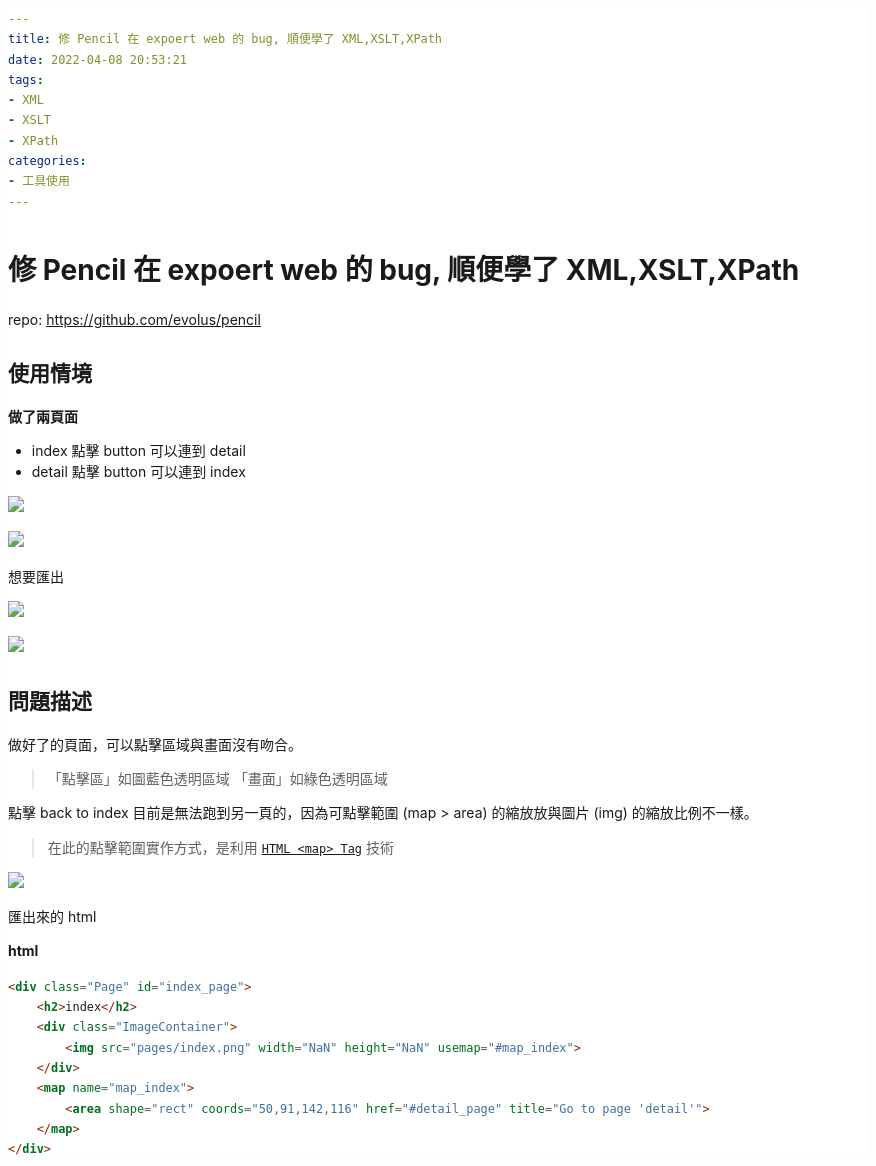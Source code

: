 ```yaml
---
title: 修 Pencil 在 expoert web 的 bug, 順便學了 XML,XSLT,XPath
date: 2022-04-08 20:53:21
tags:
- XML
- XSLT
- XPath
categories:
- 工具使用
---
```

# 修 Pencil 在 expoert web 的 bug, 順便學了 XML,XSLT,XPath

repo: https://github.com/evolus/pencil

## 使用情境

**做了兩頁面**

- index 點擊 button 可以連到 detail
- detail 點擊 button 可以連到 index

![](https://i.imgur.com/1rb489L.png)

![](https://i.imgur.com/0eY4oBg.png)

想要匯出

![](https://i.imgur.com/peuzClT.png)

![](https://i.imgur.com/d2TqXsX.png)


## 問題描述

做好了的頁面，可以點擊區域與畫面沒有吻合。

> 「點擊區」如圖藍色透明區域
> 「畫面」如綠色透明區域

點擊 back to index 目前是無法跑到另一頁的，因為可點擊範圍 (map > area) 的縮放放與圖片 (img) 的縮放比例不一樣。

> 在此的點擊範圍實作方式，是利用 [`HTML <map> Tag`](https://www.w3schools.com/tags/tag_map.asp) 技術

![](https://i.imgur.com/rleYTX4.png)


匯出來的 html 

**html**

```html
<div class="Page" id="index_page">
    <h2>index</h2>
    <div class="ImageContainer">
        <img src="pages/index.png" width="NaN" height="NaN" usemap="#map_index">
    </div>
    <map name="map_index">
        <area shape="rect" coords="50,91,142,116" href="#detail_page" title="Go to page 'detail'">
    </map>
</div>
```
